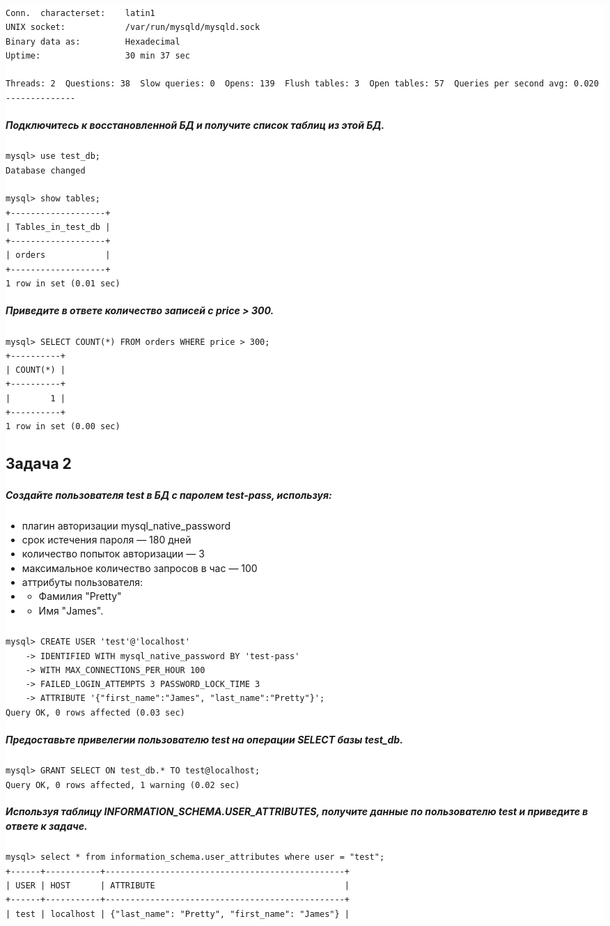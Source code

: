     Conn.  characterset:    latin1
    UNIX socket:            /var/run/mysqld/mysqld.sock
    Binary data as:         Hexadecimal
    Uptime:                 30 min 37 sec

    Threads: 2  Questions: 38  Slow queries: 0  Opens: 139  Flush tables: 3  Open tables: 57  Queries per second avg: 0.020
    --------------
##### Подключитесь к восстановленной БД и получите список таблиц из этой БД.
    mysql> use test_db;
    Database changed
    
    mysql> show tables;
    +-------------------+
    | Tables_in_test_db |
    +-------------------+
    | orders            |
    +-------------------+
    1 row in set (0.01 sec)
##### Приведите в ответе количество записей с price > 300.
    mysql> SELECT COUNT(*) FROM orders WHERE price > 300;
    +----------+
    | COUNT(*) |
    +----------+
    |        1 |
    +----------+
    1 row in set (0.00 sec)
## Задача 2
##### Создайте пользователя test в БД c паролем test-pass, используя:
+ плагин авторизации mysql_native_password
+ срок истечения пароля — 180 дней
+ количество попыток авторизации — 3
+ максимальное количество запросов в час — 100
+ аттрибуты пользователя:
+ + Фамилия "Pretty"
+ + Имя "James".
#####
    mysql> CREATE USER 'test'@'localhost'
        -> IDENTIFIED WITH mysql_native_password BY 'test-pass'
        -> WITH MAX_CONNECTIONS_PER_HOUR 100
        -> FAILED_LOGIN_ATTEMPTS 3 PASSWORD_LOCK_TIME 3
        -> ATTRIBUTE '{"first_name":"James", "last_name":"Pretty"}';
    Query OK, 0 rows affected (0.03 sec)
##### Предоставьте привелегии пользователю test на операции SELECT базы test_db.
    mysql> GRANT SELECT ON test_db.* TO test@localhost;
    Query OK, 0 rows affected, 1 warning (0.02 sec)
##### Используя таблицу INFORMATION_SCHEMA.USER_ATTRIBUTES, получите данные по пользователю test и приведите в ответе к задаче.
    mysql> select * from information_schema.user_attributes where user = "test";
    +------+-----------+------------------------------------------------+
    | USER | HOST      | ATTRIBUTE                                      |
    +------+-----------+------------------------------------------------+
    | test | localhost | {"last_name": "Pretty", "first_name": "James"} |